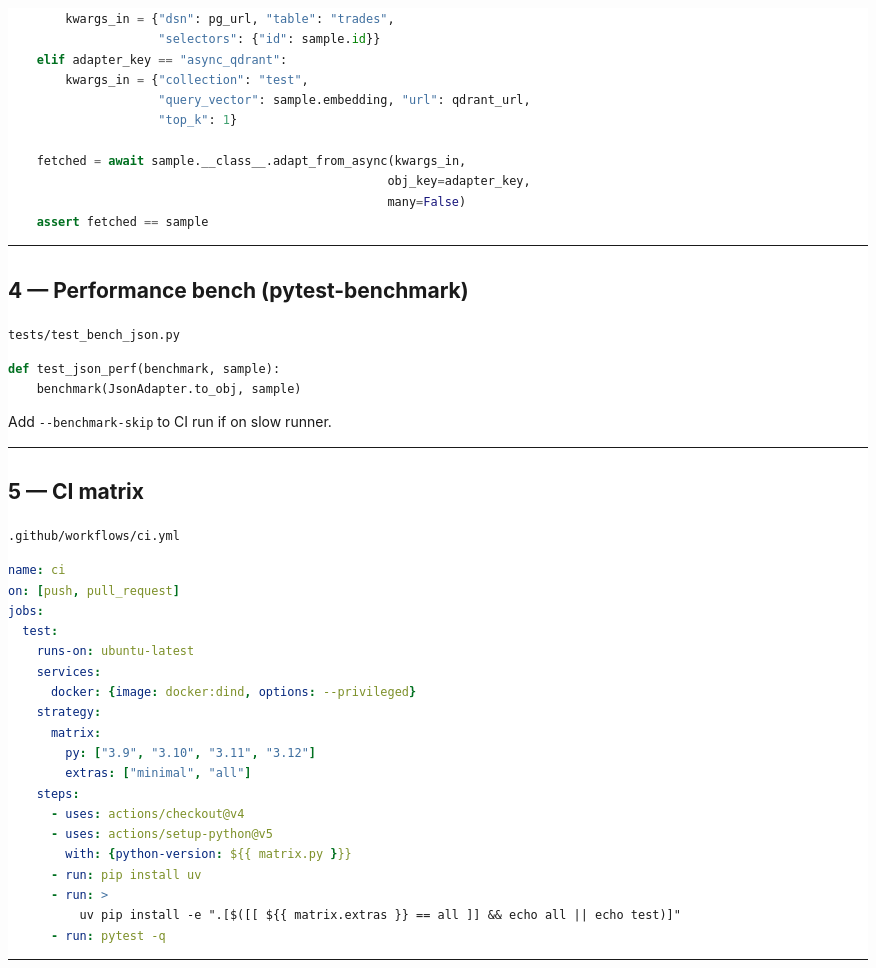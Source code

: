```python
        kwargs_in = {"dsn": pg_url, "table": "trades",
                     "selectors": {"id": sample.id}}
    elif adapter_key == "async_qdrant":
        kwargs_in = {"collection": "test",
                     "query_vector": sample.embedding, "url": qdrant_url,
                     "top_k": 1}

    fetched = await sample.__class__.adapt_from_async(kwargs_in,
                                                     obj_key=adapter_key,
                                                     many=False)
    assert fetched == sample
```

---

## 4 — Performance bench (pytest-benchmark)

`tests/test_bench_json.py`

```python
def test_json_perf(benchmark, sample):
    benchmark(JsonAdapter.to_obj, sample)
```

Add `--benchmark-skip` to CI run if on slow runner.

---

## 5 — CI matrix

`.github/workflows/ci.yml`

```yaml
name: ci
on: [push, pull_request]
jobs:
  test:
    runs-on: ubuntu-latest
    services:
      docker: {image: docker:dind, options: --privileged}
    strategy:
      matrix:
        py: ["3.9", "3.10", "3.11", "3.12"]
        extras: ["minimal", "all"]
    steps:
      - uses: actions/checkout@v4
      - uses: actions/setup-python@v5
        with: {python-version: ${{ matrix.py }}}
      - run: pip install uv
      - run: >
          uv pip install -e ".[$([[ ${{ matrix.extras }} == all ]] && echo all || echo test)]"
      - run: pytest -q
```

---